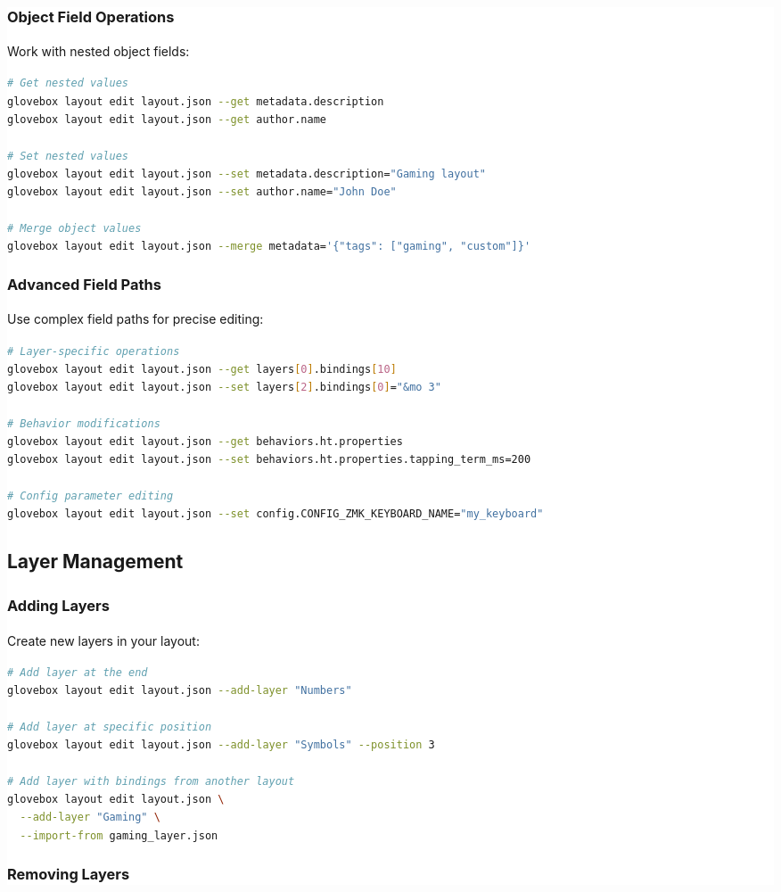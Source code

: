 ### Object Field Operations

Work with nested object fields:

```bash
# Get nested values
glovebox layout edit layout.json --get metadata.description
glovebox layout edit layout.json --get author.name

# Set nested values
glovebox layout edit layout.json --set metadata.description="Gaming layout"
glovebox layout edit layout.json --set author.name="John Doe"

# Merge object values
glovebox layout edit layout.json --merge metadata='{"tags": ["gaming", "custom"]}'
```

### Advanced Field Paths

Use complex field paths for precise editing:

```bash
# Layer-specific operations
glovebox layout edit layout.json --get layers[0].bindings[10]
glovebox layout edit layout.json --set layers[2].bindings[0]="&mo 3"

# Behavior modifications
glovebox layout edit layout.json --get behaviors.ht.properties
glovebox layout edit layout.json --set behaviors.ht.properties.tapping_term_ms=200

# Config parameter editing
glovebox layout edit layout.json --set config.CONFIG_ZMK_KEYBOARD_NAME="my_keyboard"
```

## Layer Management

### Adding Layers

Create new layers in your layout:

```bash
# Add layer at the end
glovebox layout edit layout.json --add-layer "Numbers"

# Add layer at specific position
glovebox layout edit layout.json --add-layer "Symbols" --position 3

# Add layer with bindings from another layout
glovebox layout edit layout.json \
  --add-layer "Gaming" \
  --import-from gaming_layer.json
```

### Removing Layers
